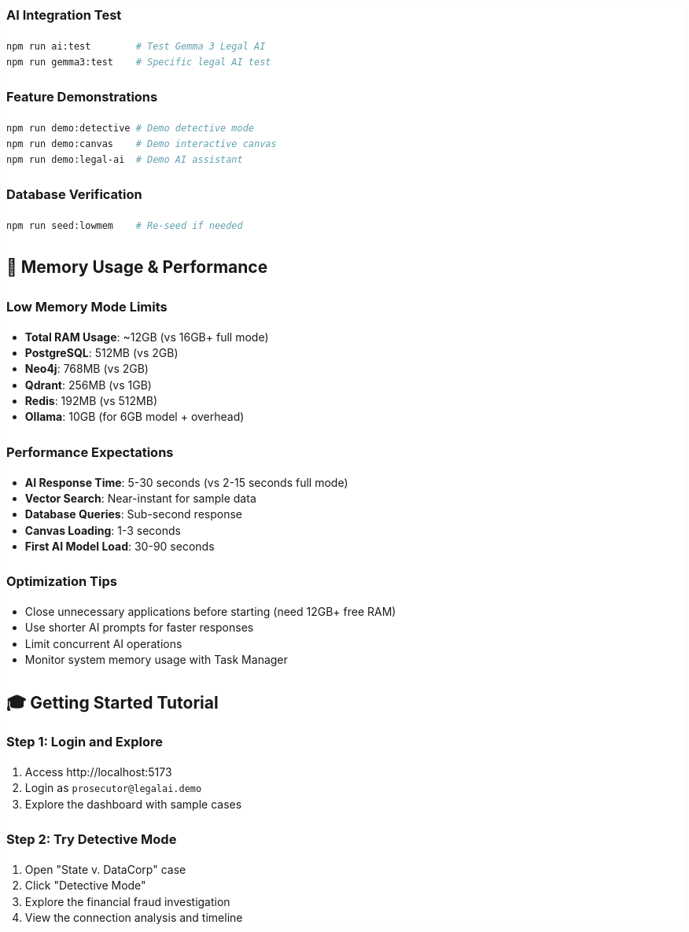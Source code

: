 ### **AI Integration Test**
```bash
npm run ai:test        # Test Gemma 3 Legal AI
npm run gemma3:test    # Specific legal AI test
```

### **Feature Demonstrations**
```bash
npm run demo:detective # Demo detective mode
npm run demo:canvas    # Demo interactive canvas
npm run demo:legal-ai  # Demo AI assistant
```

### **Database Verification**
```bash
npm run seed:lowmem    # Re-seed if needed
```

## 💾 **Memory Usage & Performance**

### **Low Memory Mode Limits**
- **Total RAM Usage**: ~12GB (vs 16GB+ full mode)
- **PostgreSQL**: 512MB (vs 2GB)
- **Neo4j**: 768MB (vs 2GB)
- **Qdrant**: 256MB (vs 1GB)
- **Redis**: 192MB (vs 512MB)
- **Ollama**: 10GB (for 6GB model + overhead)

### **Performance Expectations**
- **AI Response Time**: 5-30 seconds (vs 2-15 seconds full mode)
- **Vector Search**: Near-instant for sample data
- **Database Queries**: Sub-second response
- **Canvas Loading**: 1-3 seconds
- **First AI Model Load**: 30-90 seconds

### **Optimization Tips**
- Close unnecessary applications before starting (need 12GB+ free RAM)
- Use shorter AI prompts for faster responses
- Limit concurrent AI operations
- Monitor system memory usage with Task Manager

## 🎓 **Getting Started Tutorial**

### **Step 1: Login and Explore**
1. Access http://localhost:5173
2. Login as `prosecutor@legalai.demo`
3. Explore the dashboard with sample cases

### **Step 2: Try Detective Mode**
1. Open "State v. DataCorp" case
2. Click "Detective Mode" 
3. Explore the financial fraud investigation
4. View the connection analysis and timeline
